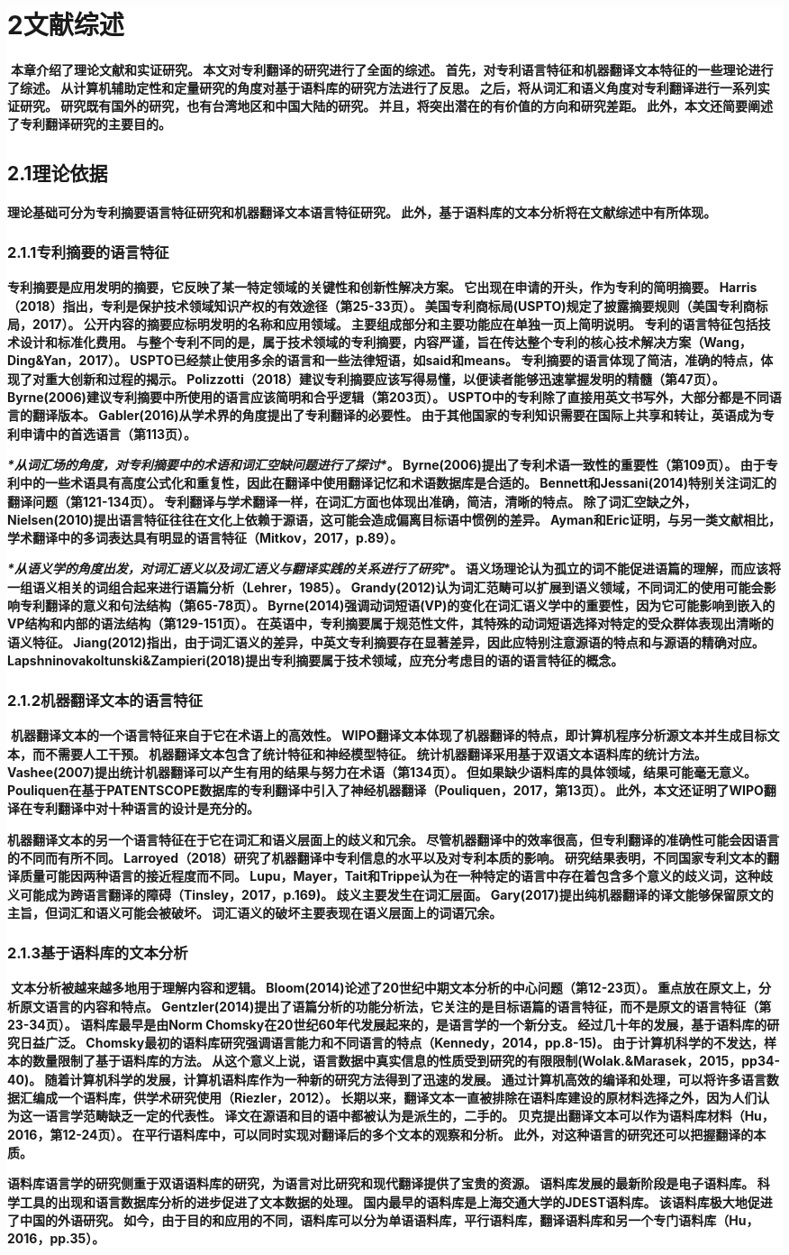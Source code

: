 # **2文献综述**

​		**本章介绍了理论文献和实证研究。 本文对专利翻译的研究进行了全面的综述。 首先，对专利语言特征和机器翻译文本特征的一些理论进行了综述。 从计算机辅助定性和定量研究的角度对基于语料库的研究方法进行了反思。 之后，将从词汇和语义角度对专利翻译进行一系列实证研究。 研究既有国外的研究，也有台湾地区和中国大陆的研究。 并且，将突出潜在的有价值的方向和研究差距。 此外，本文还简要阐述了专利翻译研究的主要目的。**

## **2.1理论依据**

​		**理论基础可分为专利摘要语言特征研究和机器翻译文本语言特征研究。 此外，基于语料库的文本分析将在文献综述中有所体现。**

### **2.1.1专利摘要的语言特征**

​		**专利摘要是应用发明的摘要，它反映了某一特定领域的关键性和创新性解决方案。 它出现在申请的开头，作为专利的简明摘要。 Harris（2018）指出，专利是保护技术领域知识产权的有效途径（第25-33页）。 美国专利商标局(USPTO)规定了披露摘要规则（美国专利商标局，2017）。 公开内容的摘要应标明发明的名称和应用领域。 主要组成部分和主要功能应在单独一页上简明说明。 专利的语言特征包括技术设计和标准化费用。 与整个专利不同的是，属于技术领域的专利摘要，内容严谨，旨在传达整个专利的核心技术解决方案（Wang，Ding&Yan，2017）。 USPTO已经禁止使用多余的语言和一些法律短语，如said和means。 		专利摘要的语言体现了简洁，准确的特点，体现了对重大创新和过程的揭示。 Polizzotti（2018）建议专利摘要应该写得易懂，以便读者能够迅速掌握发明的精髓（第47页）。 Byrne(2006)建议专利摘要中所使用的语言应该简明和合乎逻辑（第203页）。 USPTO中的专利除了直接用英文书写外，大部分都是不同语言的翻译版本。 Gabler(2016)从学术界的角度提出了专利翻译的必要性。 由于其他国家的专利知识需要在国际上共享和转让，英语成为专利申请中的首选语言（第113页）。**

​		***\*从词汇场的角度，对专利摘要中的术语和词汇空缺问题进行了探讨\**。 Byrne(2006)提出了专利术语一致性的重要性（第109页）。 由于专利中的一些术语具有高度公式化和重复性，因此在翻译中使用翻译记忆和术语数据库是合适的。 Bennett和Jessani(2014)特别关注词汇的翻译问题（第121-134页）。 专利翻译与学术翻译一样，在词汇方面也体现出准确，简洁，清晰的特点。 除了词汇空缺之外，Nielsen(2010)提出语言特征往往在文化上依赖于源语，这可能会造成偏离目标语中惯例的差异。 Ayman和Eric证明，与另一类文献相比，学术翻译中的多词表达具有明显的语言特征（Mitkov，2017，p.89）。**

​		***\*从语义学的角度出发，对词汇语义以及词汇语义与翻译实践的关系进行了研究\**。 语义场理论认为孤立的词不能促进语篇的理解，而应该将一组语义相关的词组合起来进行语篇分析（Lehrer，1985）。 		Grandy(2012)认为词汇范畴可以扩展到语义领域，不同词汇的使用可能会影响专利翻译的意义和句法结构（第65-78页）。 Byrne(2014)强调动词短语(VP)的变化在词汇语义学中的重要性，因为它可能影响到嵌入的VP结构和内部的语法结构（第129-151页）。 在英语中，专利摘要属于规范性文件，其特殊的动词短语选择对特定的受众群体表现出清晰的语义特征。 Jiang(2012)指出，由于词汇语义的差异，中英文专利摘要存在显著差异，因此应特别注意源语的特点和与源语的精确对应。 Lapshninovakoltunski&Zampieri(2018)提出专利摘要属于技术领域，应充分考虑目的语的语言特征的概念。**

### **2.1.2机器翻译文本的语言特征**

​		**机器翻译文本的一个语言特征来自于它在术语上的高效性。 WIPO翻译文本体现了机器翻译的特点，即计算机程序分析源文本并生成目标文本，而不需要人工干预。 机器翻译文本包含了统计特征和神经模型特征。 统计机器翻译采用基于双语文本语料库的统计方法。 		Vashee(2007)提出统计机器翻译可以产生有用的结果与努力在术语（第134页）。 但如果缺少语料库的具体领域，结果可能毫无意义。 Pouliquen在基于PATENTSCOPE数据库的专利翻译中引入了神经机器翻译（Pouliquen，2017，第13页）。 此外，本文还证明了WIPO翻译在专利翻译中对十种语言的设计是充分的。**

​		**机器翻译文本的另一个语言特征在于它在词汇和语义层面上的歧义和冗余。 尽管机器翻译中的效率很高，但专利翻译的准确性可能会因语言的不同而有所不同。 Larroyed（2018）研究了机器翻译中专利信息的水平以及对专利本质的影响。 研究结果表明，不同国家专利文本的翻译质量可能因两种语言的接近程度而不同。 Lupu，Mayer，Tait和Trippe认为在一种特定的语言中存在着包含多个意义的歧义词，这种歧义可能成为跨语言翻译的障碍（Tinsley，2017，p.169)。 歧义主要发生在词汇层面。 Gary(2017)提出纯机器翻译的译文能够保留原文的主旨，但词汇和语义可能会被破坏。 词汇语义的破坏主要表现在语义层面上的词语冗余。**

### **2.1.3基于语料库的文本分析**

​		**文本分析被越来越多地用于理解内容和逻辑。 Bloom(2014)论述了20世纪中期文本分析的中心问题（第12-23页）。 重点放在原文上，分析原文语言的内容和特点。 Gentzler(2014)提出了语篇分析的功能分析法，它关注的是目标语篇的语言特征，而不是原文的语言特征（第23-34页）。 语料库最早是由Norm Chomsky在20世纪60年代发展起来的，是语言学的一个新分支。 经过几十年的发展，基于语料库的研究日益广泛。 Chomsky最初的语料库研究强调语言能力和不同语言的特点（Kennedy，2014，pp.8-15)。 由于计算机科学的不发达，样本的数量限制了基于语料库的方法。 从这个意义上说，语言数据中真实信息的性质受到研究的有限限制(Wolak.&Marasek，2015，pp34-40)。 随着计算机科学的发展，计算机语料库作为一种新的研究方法得到了迅速的发展。 通过计算机高效的编译和处理，可以将许多语言数据汇编成一个语料库，供学术研究使用（Riezler，2012）。 长期以来，翻译文本一直被排除在语料库建设的原材料选择之外，因为人们认为这一语言学范畴缺乏一定的代表性。 译文在源语和目的语中都被认为是派生的，二手的。 贝克提出翻译文本可以作为语料库材料（Hu，2016，第12-24页）。 在平行语料库中，可以同时实现对翻译后的多个文本的观察和分析。 此外，对这种语言的研究还可以把握翻译的本质。**

​		**语料库语言学的研究侧重于双语语料库的研究，为语言对比研究和现代翻译提供了宝贵的资源。 语料库发展的最新阶段是电子语料库。 科学工具的出现和语言数据库分析的进步促进了文本数据的处理。 国内最早的语料库是上海交通大学的JDEST语料库。 该语料库极大地促进了中国的外语研究。 如今，由于目的和应用的不同，语料库可以分为单语语料库，平行语料库，翻译语料库和另一个专门语料库（Hu，2016，pp.35）。**
